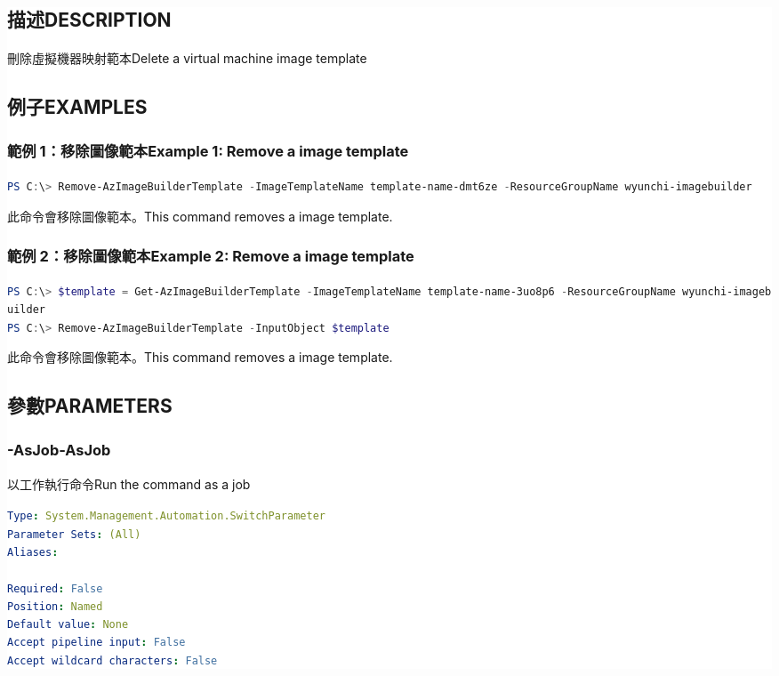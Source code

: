 ## <span data-ttu-id="c48bf-107">描述</span><span class="sxs-lookup"><span data-stu-id="c48bf-107">DESCRIPTION</span></span>
<span data-ttu-id="c48bf-108">刪除虛擬機器映射範本</span><span class="sxs-lookup"><span data-stu-id="c48bf-108">Delete a virtual machine image template</span></span>

## <span data-ttu-id="c48bf-109">例子</span><span class="sxs-lookup"><span data-stu-id="c48bf-109">EXAMPLES</span></span>

### <span data-ttu-id="c48bf-110">範例 1：移除圖像範本</span><span class="sxs-lookup"><span data-stu-id="c48bf-110">Example 1: Remove a image template</span></span>
```powershell
PS C:\> Remove-AzImageBuilderTemplate -ImageTemplateName template-name-dmt6ze -ResourceGroupName wyunchi-imagebuilder

```

<span data-ttu-id="c48bf-111">此命令會移除圖像範本。</span><span class="sxs-lookup"><span data-stu-id="c48bf-111">This command removes a image template.</span></span>

### <span data-ttu-id="c48bf-112">範例 2：移除圖像範本</span><span class="sxs-lookup"><span data-stu-id="c48bf-112">Example 2: Remove a image template</span></span>
```powershell
PS C:\> $template = Get-AzImageBuilderTemplate -ImageTemplateName template-name-3uo8p6 -ResourceGroupName wyunchi-imagebuilder
PS C:\> Remove-AzImageBuilderTemplate -InputObject $template

```

<span data-ttu-id="c48bf-113">此命令會移除圖像範本。</span><span class="sxs-lookup"><span data-stu-id="c48bf-113">This command removes a image template.</span></span>

## <span data-ttu-id="c48bf-114">參數</span><span class="sxs-lookup"><span data-stu-id="c48bf-114">PARAMETERS</span></span>

### <span data-ttu-id="c48bf-115">-AsJob</span><span class="sxs-lookup"><span data-stu-id="c48bf-115">-AsJob</span></span>
<span data-ttu-id="c48bf-116">以工作執行命令</span><span class="sxs-lookup"><span data-stu-id="c48bf-116">Run the command as a job</span></span>

```yaml
Type: System.Management.Automation.SwitchParameter
Parameter Sets: (All)
Aliases:

Required: False
Position: Named
Default value: None
Accept pipeline input: False
Accept wildcard characters: False
```
